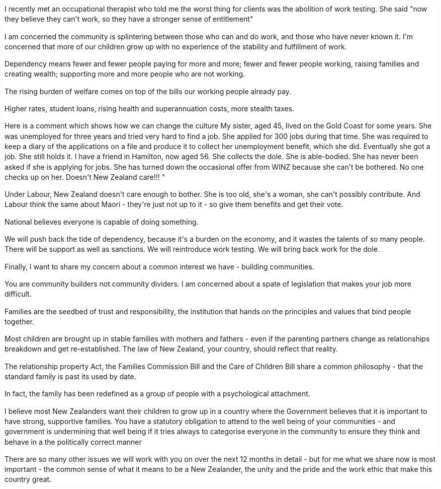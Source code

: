 I recently met an occupational therapist who told me the worst thing for clients was the abolition of work testing. She said "now they believe they can't work, so they have a stronger sense of entitlement"

I am concerned the community is splintering between those who can and do work, and those who have never known it. I'm concerned that more of our children grow up with no experience of the stability and fulfillment of work.

Dependency means fewer and fewer people paying for more and more; fewer and fewer people working, raising families and creating wealth; supporting more and more people who are not working.

The rising burden of welfare comes on top of the bills our working people already pay.

Higher rates, student loans, rising health and superannuation costs, more stealth taxes.

Here is a comment which shows how we can change the culture My sister, aged 45, lived on the Gold Coast for some years. She was unemployed for three years and tried very hard to find a job. She applied for 300 jobs during that time. She was required to keep a diary of the applications on a file and produce it to collect her unemployment benefit, which she did. Eventually she got a job. She still holds it. I have a friend in Hamilton, now aged 56. She collects the dole. She is able-bodied. She has never been asked if she is applying for jobs. She has turned down the occasional offer from WINZ because she can't be bothered. No one checks up on her. Doesn't New Zealand care!!! "

Under Labour, New Zealand doesn't care enough to bother. She is too old, she's a woman, she can't possibly contribute. And Labour think the same about Maori - they're just not up to it - so give them benefits and get their vote.

National believes everyone is capable of doing something.

We will push back the tide of dependency, because it's a burden on the economy, and it wastes the talents of so many people. There will be support as well as sanctions. We will reintroduce work testing. We will bring back work for the dole.

Finally, I want to share my concern about a common interest we have - building communities.

You are community builders not community dividers. I am concerned about a spate of legislation that makes your job more difficult.

Families are the seedbed of trust and responsibility, the institution that hands on the principles and values that bind people together.

Most children are brought up in stable families with mothers and fathers - even if the parenting partners change as relationships breakdown and get re-established. The law of New Zealand, your country, should reflect that reality.

The relationship property Act, the Families Commission Bill and the Care of Children Bill share a common philosophy - that the standard family is past its used by date.

In fact, the family has been redefined as a group of people with a psychological attachment.

I believe most New Zealanders want their children to grow up in a country where the Government believes that it is important to have strong, supportive families. You have a statutory obligation to attend to the well being of your communities - and government is undermining that well being if it tries always to categorise everyone in the community to ensure they think and behave in a the politically correct manner

There are so many other issues we will work with you on over the next 12 months in detail - but for me what we share now is most important - the common sense of what it means to be a New Zealander, the unity and the pride and the work ethic that make this country great.
